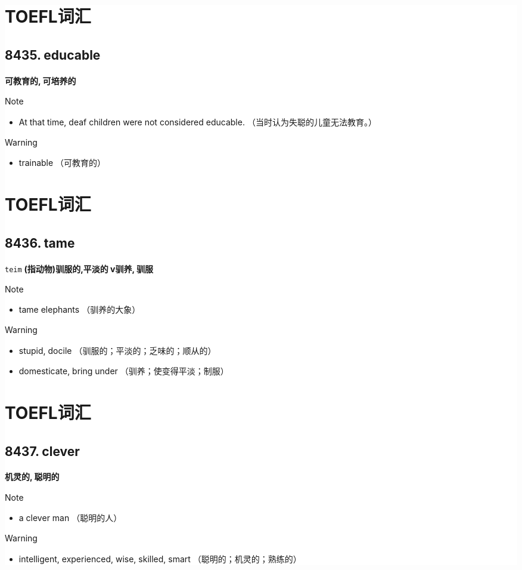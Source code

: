 # TOEFL词汇

## 8435. educable

**可教育的, 可培养的**

> [!NOTE]
>
> - At that time, deaf children were not considered educable. （当时认为失聪的儿童无法教育。）
>

> [!WARNING]
>
> - trainable （可教育的）
>

# TOEFL词汇

## 8436. tame

`teim`  **(指动物)驯服的,平淡的 v驯养, 驯服**

> [!NOTE]
>
> - tame elephants （驯养的大象）
>

> [!WARNING]
>
> - stupid, docile （驯服的；平淡的；乏味的；顺从的）
>
> - domesticate, bring under （驯养；使变得平淡；制服）
>

# TOEFL词汇

## 8437. clever

**机灵的, 聪明的**

> [!NOTE]
>
> - a clever man （聪明的人）
>

> [!WARNING]
>
> - intelligent, experienced, wise, skilled, smart （聪明的；机灵的；熟练的）
>
